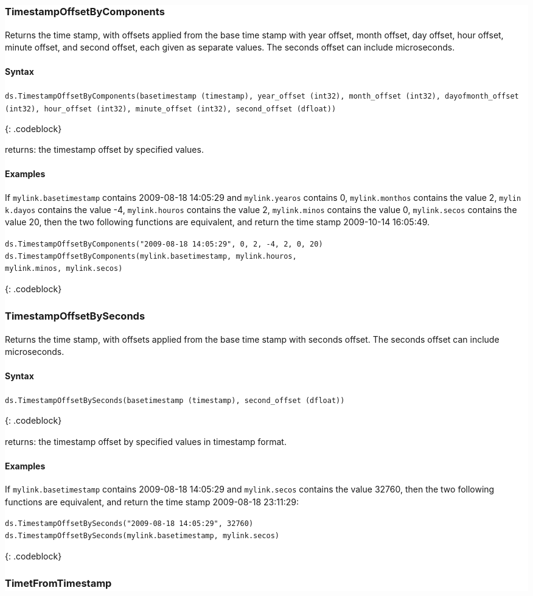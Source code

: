 ### TimestampOffsetByComponents

Returns the time stamp, with offsets applied from the base time stamp with year offset, month offset, day offset, hour offset, minute offset, and second offset, each given as separate values. The seconds offset can include microseconds.

<h4>Syntax</h4>

```
ds.TimestampOffsetByComponents(basetimestamp (timestamp), year_offset (int32), month_offset (int32), dayofmonth_offset (int32), hour_offset (int32), minute_offset (int32), second_offset (dfloat))
```
{: .codeblock}

returns: the timestamp offset by specified values.

<h4>Examples</h4>

If `mylink.basetimestamp` contains 2009-08-18 14:05:29 and `mylink.yearos` contains 0, `mylink.monthos` contains the value 2, `mylink.dayos` contains the value -4, `mylink.houros` contains the value 2, `mylink.minos` contains the value 0, `mylink.secos` contains the value 20, then the two following functions are equivalent, and return the time stamp 2009-10-14 16:05:49.

```
ds.TimestampOffsetByComponents("2009-08-18 14:05:29", 0, 2, -4, 2, 0, 20)
ds.TimestampOffsetByComponents(mylink.basetimestamp, mylink.houros,
mylink.minos, mylink.secos)
```
{: .codeblock}
<br>

### TimestampOffsetBySeconds

Returns the time stamp, with offsets applied from the base time stamp with seconds offset. The seconds offset can include microseconds.

<h4>Syntax</h4>

```
ds.TimestampOffsetBySeconds(basetimestamp (timestamp), second_offset (dfloat))
```
{: .codeblock}

returns: the timestamp offset by specified values in timestamp format.

<h4>Examples</h4>

If `mylink.basetimestamp` contains 2009-08-18 14:05:29 and `mylink.secos` contains the value 32760, then the two following functions are equivalent, and return the time stamp 2009-08-18 23:11:29:

```
ds.TimestampOffsetBySeconds("2009-08-18 14:05:29", 32760)
ds.TimestampOffsetBySeconds(mylink.basetimestamp, mylink.secos)
```
{: .codeblock}
<br>

### TimetFromTimestamp
